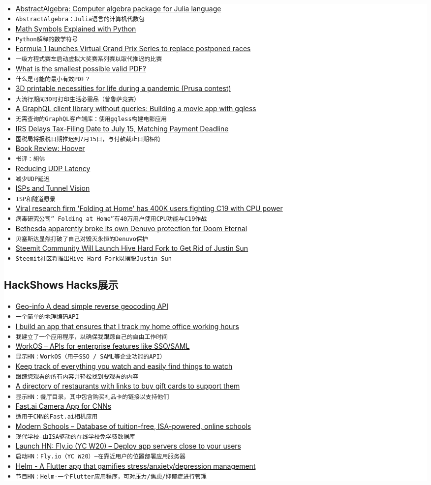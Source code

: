 - [AbstractAlgebra: Computer algebra package for Julia language](https://nemocas.github.io/AbstractAlgebra.jl/latest/index.html)
- `AbstractAlgebra：Julia语言的计算机代数包`
- [Math Symbols Explained with Python](https://amitness.com/2019/08/math-for-programmers/)
- `Python解释的数学符号`
- [Formula 1 launches Virtual Grand Prix Series to replace postponed races](https://www.formula1.com/en/latest/article.formula-1-launches-virtual-grand-prix-series-to-replace-postponed-races.1znLAbPzBbCQPj1IDMeiOi.html)
- `一级方程式赛车启动虚拟大奖赛系列赛以取代推迟的比赛`
- [What is the smallest possible valid PDF?](https://stackoverflow.com/questions/17279712/what-is-the-smallest-possible-valid-pdf/17280876#17280876)
- `什么是可能的最小有效PDF？`
- [3D printable necessities for life during a pandemic (Prusa contest)](https://blog.prusaprinters.org/designer-contest-everyday-necessities-for-life-during-a-pandemic-with-three-3d-printers-to-be-won/)
- `大流行期间3D可打印生活必需品（普鲁萨竞赛）`
- [A GraphQL client library without queries: Building a movie app with gqless](https://hasura.io/blog/gqless-fetch-your-graphql-data-automagically/)
- `无需查询的GraphQL客户端库：使用gqless构建电影应用`
- [IRS Delays Tax-Filing Date to July 15, Matching Payment Deadline](https://www.bloomberg.com/news/articles/2020-03-20/tax-filings-payment-due-date-extended-to-july-15-mnuchin-says)
- `国税局将报税日期推迟到7月15日，与付款截止日期相符`
- [Book Review: Hoover](https://slatestarcodex.com/2020/03/17/book-review-hoover/)
- `书评：胡佛`
- [Reducing UDP Latency](https://medium.com/@deryugin.denis/reducing-udp-latency-ce60d98c7bff)
- `减少UDP延迟`
- [ISPs and Tunnel Vision](https://cy6erlion.keybase.pub//tunnel-vision.html)
- `ISP和隧道愿景`
- [Viral research firm 'Folding at Home' has 400K users fighting C19 with CPU power](https://decrypt.co/23064/folding-at-home-now-has-400000-users-fighting-coronavirus?&)
- `病毒研究公司“ Folding at Home”有40万用户使用CPU功能与C19作战`
- [Bethesda apparently broke its own Denuvo protection for Doom Eternal](https://arstechnica.com/gaming/2020/03/bethesda-apparently-broke-its-own-denuvo-protection-for-doom-eternal/)
- `贝塞斯达显然打破了自己对毁灭永恒的Denuvo保护`
- [Steemit Community Will Launch Hive Hard Fork to Get Rid of Justin Sun](https://forklog.media/steemit-community-will-launch-hive-hard-fork-to-get-rid-of-justin-sun/)
- `Steemit社区将推出Hive Hard Fork以摆脱Justin Sun`


## HackShows Hacks展示

- [ Geo-info A dead simple reverse geocoding API](https://geo-info.co)
- `一个简单的地理编码API`
- [ I build an app that ensures that I track my home office working hours](https://waywo.simon-frey.eu/)
- `我建立了一个应用程序，以确保我跟踪自己的自由工作时间`
- [ WorkOS – APIs for enterprise features like SSO/SAML](https://workos.com/)
- `显示HN：WorkOS（用于SSO / SAML等企业功能的API）`
- [ Keep track of everything you watch and easily find things to watch](https://www.addtothelist.com)
- `跟踪您观看的所有内容并轻松找到要观看的内容`
- [ A directory of restaurants with links to buy gift cards to support them](http://givelocal.co)
- `显示HN：餐厅目录，其中包含购买礼品卡的链接以支持他们`
- [ Fast.ai Camera App for CNNs](https://github.com/TylerNoblett/fastai-cnn-camera-app/blob/master/README.md)
- `适用于CNN的Fast.ai相机应用`
- [ Modern Schools – Database of tuition-free, ISA-powered, online schools](https://vrtlly.me/modern-schools)
- `现代学校–由ISA驱动的在线学校免学费数据库`
- [Launch HN: Fly.io (YC W20) – Deploy app servers close to your users](item?id=22616857)
- `启动HN：Fly.io（YC W20）–在靠近用户的位置部署应用服务器`
- [ Helm - A Flutter app that gamifies stress/anxiety/depression management](https://github.com/chuabingquan/helm)
- `节目HN：Helm-一个Flutter应用程序，可对压力/焦虑/抑郁症进行管理`